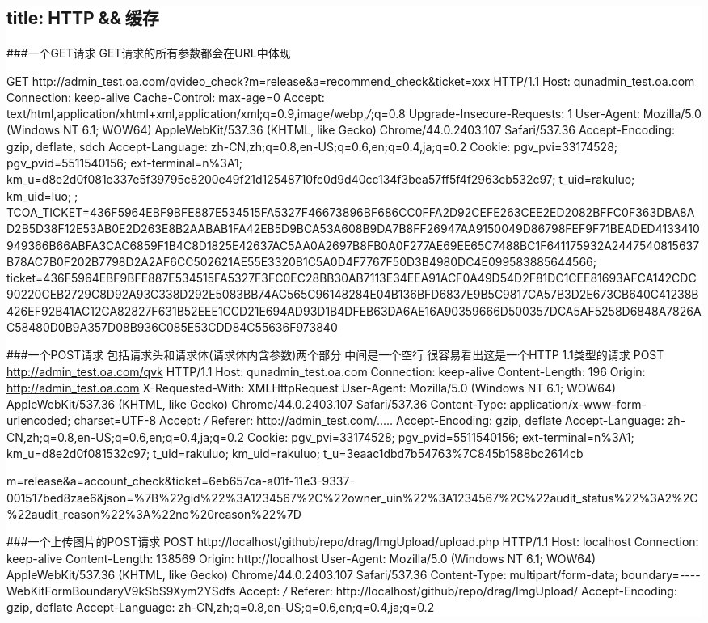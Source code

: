 title: HTTP && 缓存
---
###一个GET请求
GET请求的所有参数都会在URL中体现

GET http://admin_test.oa.com/qvideo_check?m=release&a=recommend_check&ticket=xxx HTTP/1.1
Host: qunadmin_test.oa.com
Connection: keep-alive
Cache-Control: max-age=0
Accept: text/html,application/xhtml+xml,application/xml;q=0.9,image/webp,*/*;q=0.8
Upgrade-Insecure-Requests: 1
User-Agent: Mozilla/5.0 (Windows NT 6.1; WOW64) AppleWebKit/537.36 (KHTML, like Gecko) Chrome/44.0.2403.107 Safari/537.36
Accept-Encoding: gzip, deflate, sdch
Accept-Language: zh-CN,zh;q=0.8,en-US;q=0.6,en;q=0.4,ja;q=0.2
Cookie: pgv_pvi=33174528; pgv_pvid=5511540156; ext-terminal=n%3A1; km_u=d8e2d0f081e337e5f39795c8200e49f21d12548710fc0d9d40cc134f3bea57ff5f4f2963cb532c97; t_uid=rakuluo; km_uid=luo; ; TCOA_TICKET=436F5964EBF9BFE887E534515FA5327F46673896BF686CC0FFA2D92CEFE263CEE2ED2082BFFC0F363DBA8AD2B5D38F12E53AB0E2D263E8B2AABAB1FA42EB5D9BCA53A608B9DA7B8FF26947AA9150049D86798FEF9F71BEADED4133410949366B66ABFA3CAC6859F1B4C8D1825E42637AC5AA0A2697B8FB0A0F277AE69EE65C7488BC1F641175932A2447540815637B78AC7B0F202B7798D2A2AF6CC502621AE55E3320B1C5A0D4F7767F50D3B4980DC4E099583885644566; ticket=436F5964EBF9BFE887E534515FA5327F3FC0EC28BB30AB7113E34EEA91ACF0A49D54D2F81DC1CEE81693AFCA142CDC90220CEB2729C8D92A93C338D292E5083BB74AC565C96148284E04B136BFD6837E9B5C9817CA57B3D2E673CB640C41238B426EF92B41AC12CA82827F631B52EEE1CCD21E694AD93D1B4DFEB63DA6AE16A90359666D500357DCA5AF5258D6848A7826AC58480D0B9A357D08B936C085E53CDD84C55636F973840



###一个POST请求
包括请求头和请求体(请求体内含参数)两个部分 中间是一个空行
很容易看出这是一个HTTP 1.1类型的请求
POST http://admin_test.oa.com/qvk HTTP/1.1
Host: qunadmin_test.oa.com
Connection: keep-alive
Content-Length: 196
Origin: http://admin_test.oa.com
X-Requested-With: XMLHttpRequest
User-Agent: Mozilla/5.0 (Windows NT 6.1; WOW64) AppleWebKit/537.36 (KHTML, like Gecko) Chrome/44.0.2403.107 Safari/537.36
Content-Type: application/x-www-form-urlencoded; charset=UTF-8
Accept: */*
Referer: http://admin_test.com/.....
Accept-Encoding: gzip, deflate
Accept-Language: zh-CN,zh;q=0.8,en-US;q=0.6,en;q=0.4,ja;q=0.2
Cookie: pgv_pvi=33174528; pgv_pvid=5511540156; ext-terminal=n%3A1; km_u=d8e2d0f081532c97; t_uid=rakuluo; km_uid=rakuluo; t_u=3eaac1dbd7b54763%7C845b1588bc2614cb

m=release&a=account_check&ticket=6eb657ca-a01f-11e3-9337-001517bed8zae6&json=%7B%22gid%22%3A1234567%2C%22owner_uin%22%3A1234567%2C%22audit_status%22%3A2%2C%22audit_reason%22%3A%22no%20reason%22%7D


###一个上传图片的POST请求
POST http://localhost/github/repo/drag/ImgUpload/upload.php HTTP/1.1
Host: localhost
Connection: keep-alive
Content-Length: 138569
Origin: http://localhost
User-Agent: Mozilla/5.0 (Windows NT 6.1; WOW64) AppleWebKit/537.36 (KHTML, like Gecko) Chrome/44.0.2403.107 Safari/537.36
Content-Type: multipart/form-data; boundary=----WebKitFormBoundaryV9kSbS9Xym2YSdfs
Accept: */*
Referer: http://localhost/github/repo/drag/ImgUpload/
Accept-Encoding: gzip, deflate
Accept-Language: zh-CN,zh;q=0.8,en-US;q=0.6,en;q=0.4,ja;q=0.2
